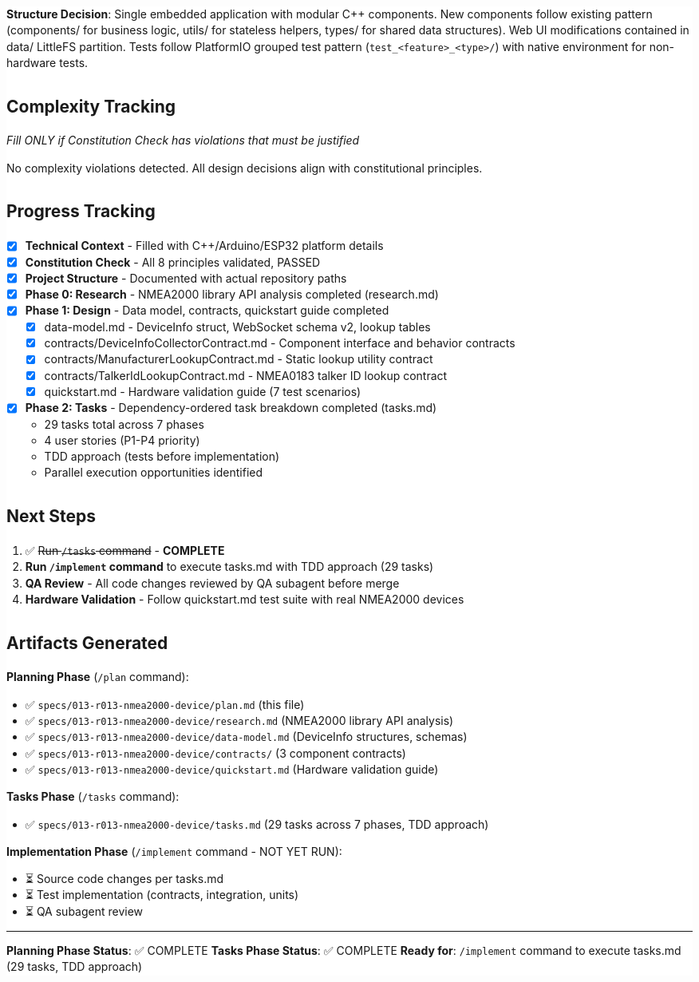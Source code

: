 **Structure Decision**: Single embedded application with modular C++ components. New components follow existing pattern (components/ for business logic, utils/ for stateless helpers, types/ for shared data structures). Web UI modifications contained in data/ LittleFS partition. Tests follow PlatformIO grouped test pattern (`test_<feature>_<type>/`) with native environment for non-hardware tests.

## Complexity Tracking

*Fill ONLY if Constitution Check has violations that must be justified*

No complexity violations detected. All design decisions align with constitutional principles.

## Progress Tracking

- [x] **Technical Context** - Filled with C++/Arduino/ESP32 platform details
- [x] **Constitution Check** - All 8 principles validated, PASSED
- [x] **Project Structure** - Documented with actual repository paths
- [x] **Phase 0: Research** - NMEA2000 library API analysis completed (research.md)
- [x] **Phase 1: Design** - Data model, contracts, quickstart guide completed
  - [x] data-model.md - DeviceInfo struct, WebSocket schema v2, lookup tables
  - [x] contracts/DeviceInfoCollectorContract.md - Component interface and behavior contracts
  - [x] contracts/ManufacturerLookupContract.md - Static lookup utility contract
  - [x] contracts/TalkerIdLookupContract.md - NMEA0183 talker ID lookup contract
  - [x] quickstart.md - Hardware validation guide (7 test scenarios)
- [x] **Phase 2: Tasks** - Dependency-ordered task breakdown completed (tasks.md)
  - 29 tasks total across 7 phases
  - 4 user stories (P1-P4 priority)
  - TDD approach (tests before implementation)
  - Parallel execution opportunities identified

## Next Steps

1. ✅ ~~Run `/tasks` command~~ - **COMPLETE**
2. **Run `/implement` command** to execute tasks.md with TDD approach (29 tasks)
3. **QA Review** - All code changes reviewed by QA subagent before merge
4. **Hardware Validation** - Follow quickstart.md test suite with real NMEA2000 devices

## Artifacts Generated

**Planning Phase** (`/plan` command):
- ✅ `specs/013-r013-nmea2000-device/plan.md` (this file)
- ✅ `specs/013-r013-nmea2000-device/research.md` (NMEA2000 library API analysis)
- ✅ `specs/013-r013-nmea2000-device/data-model.md` (DeviceInfo structures, schemas)
- ✅ `specs/013-r013-nmea2000-device/contracts/` (3 component contracts)
- ✅ `specs/013-r013-nmea2000-device/quickstart.md` (Hardware validation guide)

**Tasks Phase** (`/tasks` command):
- ✅ `specs/013-r013-nmea2000-device/tasks.md` (29 tasks across 7 phases, TDD approach)

**Implementation Phase** (`/implement` command - NOT YET RUN):
- ⏳ Source code changes per tasks.md
- ⏳ Test implementation (contracts, integration, units)
- ⏳ QA subagent review

---

**Planning Phase Status**: ✅ COMPLETE
**Tasks Phase Status**: ✅ COMPLETE
**Ready for**: `/implement` command to execute tasks.md (29 tasks, TDD approach)
